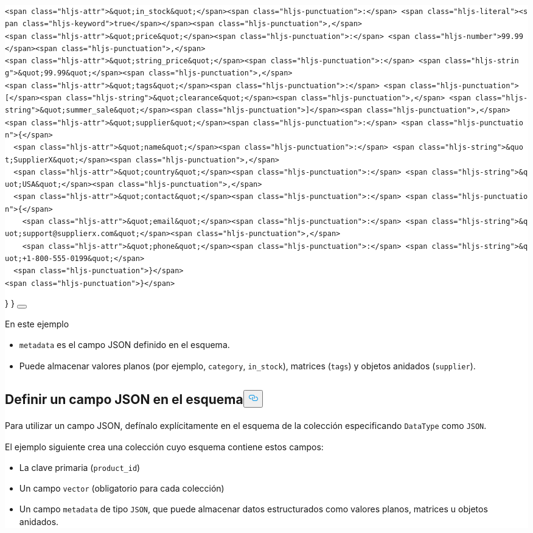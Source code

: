     <span class="hljs-attr">&quot;in_stock&quot;</span><span class="hljs-punctuation">:</span> <span class="hljs-literal"><span class="hljs-keyword">true</span></span><span class="hljs-punctuation">,</span>
    <span class="hljs-attr">&quot;price&quot;</span><span class="hljs-punctuation">:</span> <span class="hljs-number">99.99</span><span class="hljs-punctuation">,</span>
    <span class="hljs-attr">&quot;string_price&quot;</span><span class="hljs-punctuation">:</span> <span class="hljs-string">&quot;99.99&quot;</span><span class="hljs-punctuation">,</span>
    <span class="hljs-attr">&quot;tags&quot;</span><span class="hljs-punctuation">:</span> <span class="hljs-punctuation">[</span><span class="hljs-string">&quot;clearance&quot;</span><span class="hljs-punctuation">,</span> <span class="hljs-string">&quot;summer_sale&quot;</span><span class="hljs-punctuation">]</span><span class="hljs-punctuation">,</span>
    <span class="hljs-attr">&quot;supplier&quot;</span><span class="hljs-punctuation">:</span> <span class="hljs-punctuation">{</span>
      <span class="hljs-attr">&quot;name&quot;</span><span class="hljs-punctuation">:</span> <span class="hljs-string">&quot;SupplierX&quot;</span><span class="hljs-punctuation">,</span>
      <span class="hljs-attr">&quot;country&quot;</span><span class="hljs-punctuation">:</span> <span class="hljs-string">&quot;USA&quot;</span><span class="hljs-punctuation">,</span>
      <span class="hljs-attr">&quot;contact&quot;</span><span class="hljs-punctuation">:</span> <span class="hljs-punctuation">{</span>
        <span class="hljs-attr">&quot;email&quot;</span><span class="hljs-punctuation">:</span> <span class="hljs-string">&quot;support@supplierx.com&quot;</span><span class="hljs-punctuation">,</span>
        <span class="hljs-attr">&quot;phone&quot;</span><span class="hljs-punctuation">:</span> <span class="hljs-string">&quot;+1-800-555-0199&quot;</span>
      <span class="hljs-punctuation">}</span>
    <span class="hljs-punctuation">}</span>
  <span class="hljs-punctuation">}</span>
<span class="hljs-punctuation">}</span>
<button class="copy-code-btn"></button></code></pre>
<p>En este ejemplo</p>
<ul>
<li><p><code translate="no">metadata</code> es el campo JSON definido en el esquema.</p></li>
<li><p>Puede almacenar valores planos (por ejemplo, <code translate="no">category</code>, <code translate="no">in_stock</code>), matrices (<code translate="no">tags</code>) y objetos anidados (<code translate="no">supplier</code>).</p></li>
</ul>
<h2 id="Define-a-JSON-field-in-the-schema" class="common-anchor-header">Definir un campo JSON en el esquema<button data-href="#Define-a-JSON-field-in-the-schema" class="anchor-icon" translate="no">
      <svg translate="no"
        aria-hidden="true"
        focusable="false"
        height="20"
        version="1.1"
        viewBox="0 0 16 16"
        width="16"
      >
        <path
          fill="#0092E4"
          fill-rule="evenodd"
          d="M4 9h1v1H4c-1.5 0-3-1.69-3-3.5S2.55 3 4 3h4c1.45 0 3 1.69 3 3.5 0 1.41-.91 2.72-2 3.25V8.59c.58-.45 1-1.27 1-2.09C10 5.22 8.98 4 8 4H4c-.98 0-2 1.22-2 2.5S3 9 4 9zm9-3h-1v1h1c1 0 2 1.22 2 2.5S13.98 12 13 12H9c-.98 0-2-1.22-2-2.5 0-.83.42-1.64 1-2.09V6.25c-1.09.53-2 1.84-2 3.25C6 11.31 7.55 13 9 13h4c1.45 0 3-1.69 3-3.5S14.5 6 13 6z"
        ></path>
      </svg>
    </button></h2><p>Para utilizar un campo JSON, defínalo explícitamente en el esquema de la colección especificando <code translate="no">DataType</code> como <code translate="no">JSON</code>.</p>
<p>El ejemplo siguiente crea una colección cuyo esquema contiene estos campos:</p>
<ul>
<li><p>La clave primaria (<code translate="no">product_id</code>)</p></li>
<li><p>Un campo <code translate="no">vector</code> (obligatorio para cada colección)</p></li>
<li><p>Un campo <code translate="no">metadata</code> de tipo <code translate="no">JSON</code>, que puede almacenar datos estructurados como valores planos, matrices u objetos anidados.</p></li>
</ul>
<div class="multipleCode">
